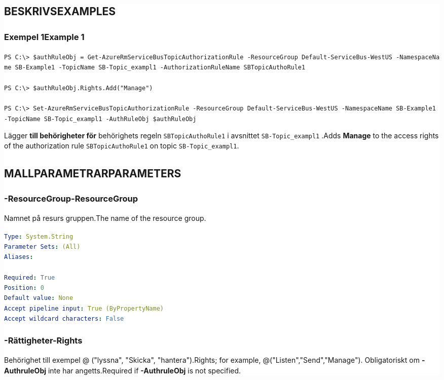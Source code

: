 ## <span data-ttu-id="0fd97-107">BESKRIVS</span><span class="sxs-lookup"><span data-stu-id="0fd97-107">EXAMPLES</span></span>

### <span data-ttu-id="0fd97-108">Exempel 1</span><span class="sxs-lookup"><span data-stu-id="0fd97-108">Example 1</span></span>
```
PS C:\> $authRuleObj = Get-AzureRmServiceBusTopicAuthorizationRule -ResourceGroup Default-ServiceBus-WestUS -NamespaceName SB-Example1 -TopicName SB-Topic_exampl1 -AuthorizationRuleName SBTopicAuthoRule1

PS C:\> $authRuleObj.Rights.Add("Manage")

PS C:\> Set-AzureRmServiceBusTopicAuthorizationRule -ResourceGroup Default-ServiceBus-WestUS -NamespaceName SB-Example1 -TopicName SB-Topic_exampl1 -AuthRuleObj $authRuleObj
```

<span data-ttu-id="0fd97-109">Lägger **till behörigheter för** behörighets regeln `SBTopicAuthoRule1` i avsnittet `SB-Topic_exampl1` .</span><span class="sxs-lookup"><span data-stu-id="0fd97-109">Adds **Manage** to the access rights of the authorization rule `SBTopicAuthoRule1` on topic `SB-Topic_exampl1`.</span></span>

## <span data-ttu-id="0fd97-110">MALLPARAMETRAR</span><span class="sxs-lookup"><span data-stu-id="0fd97-110">PARAMETERS</span></span>

### <span data-ttu-id="0fd97-111">-ResourceGroup</span><span class="sxs-lookup"><span data-stu-id="0fd97-111">-ResourceGroup</span></span>
<span data-ttu-id="0fd97-112">Namnet på resurs gruppen.</span><span class="sxs-lookup"><span data-stu-id="0fd97-112">The name of the resource group.</span></span>

```yaml
Type: System.String
Parameter Sets: (All)
Aliases: 

Required: True
Position: 0
Default value: None
Accept pipeline input: True (ByPropertyName)
Accept wildcard characters: False
```

### <span data-ttu-id="0fd97-113">-Rättigheter</span><span class="sxs-lookup"><span data-stu-id="0fd97-113">-Rights</span></span>
<span data-ttu-id="0fd97-114">Behörighet till exempel @ ("lyssna", "Skicka", "hantera").</span><span class="sxs-lookup"><span data-stu-id="0fd97-114">Rights; for example, @("Listen","Send","Manage").</span></span> <span data-ttu-id="0fd97-115">Obligatoriskt om **-AuthruleObj** inte har angetts.</span><span class="sxs-lookup"><span data-stu-id="0fd97-115">Required if **-AuthruleObj** is not specified.</span></span>
